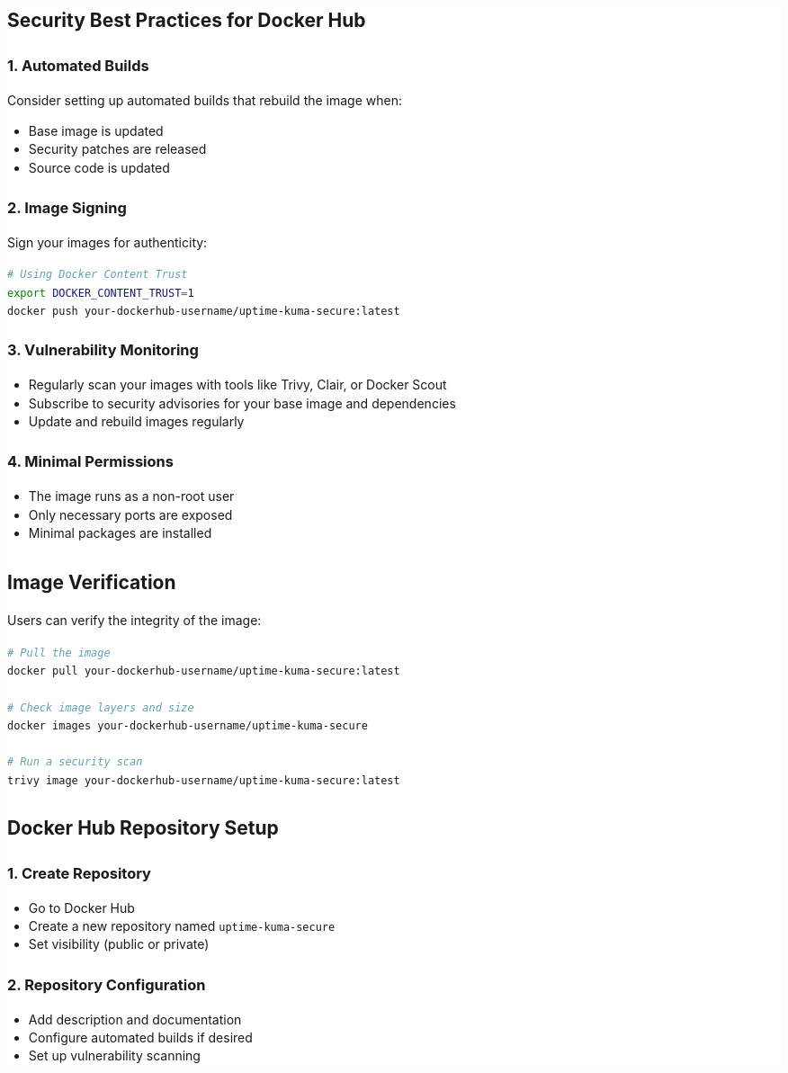 ## Security Best Practices for Docker Hub

### 1. Automated Builds
Consider setting up automated builds that rebuild the image when:
- Base image is updated
- Security patches are released
- Source code is updated

### 2. Image Signing
Sign your images for authenticity:
```bash
# Using Docker Content Trust
export DOCKER_CONTENT_TRUST=1
docker push your-dockerhub-username/uptime-kuma-secure:latest
```

### 3. Vulnerability Monitoring
- Regularly scan your images with tools like Trivy, Clair, or Docker Scout
- Subscribe to security advisories for your base image and dependencies
- Update and rebuild images regularly

### 4. Minimal Permissions
- The image runs as a non-root user
- Only necessary ports are exposed
- Minimal packages are installed

## Image Verification

Users can verify the integrity of the image:

```bash
# Pull the image
docker pull your-dockerhub-username/uptime-kuma-secure:latest

# Check image layers and size
docker images your-dockerhub-username/uptime-kuma-secure

# Run a security scan
trivy image your-dockerhub-username/uptime-kuma-secure:latest
```

## Docker Hub Repository Setup

### 1. Create Repository
- Go to Docker Hub
- Create a new repository named `uptime-kuma-secure`
- Set visibility (public or private)

### 2. Repository Configuration
- Add description and documentation
- Configure automated builds if desired
- Set up vulnerability scanning
